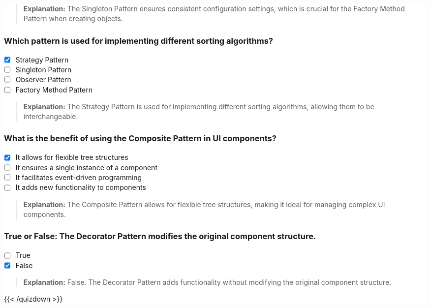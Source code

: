 > **Explanation:** The Singleton Pattern ensures consistent configuration settings, which is crucial for the Factory Method Pattern when creating objects.

### Which pattern is used for implementing different sorting algorithms?

- [x] Strategy Pattern
- [ ] Singleton Pattern
- [ ] Observer Pattern
- [ ] Factory Method Pattern

> **Explanation:** The Strategy Pattern is used for implementing different sorting algorithms, allowing them to be interchangeable.

### What is the benefit of using the Composite Pattern in UI components?

- [x] It allows for flexible tree structures
- [ ] It ensures a single instance of a component
- [ ] It facilitates event-driven programming
- [ ] It adds new functionality to components

> **Explanation:** The Composite Pattern allows for flexible tree structures, making it ideal for managing complex UI components.

### True or False: The Decorator Pattern modifies the original component structure.

- [ ] True
- [x] False

> **Explanation:** False. The Decorator Pattern adds functionality without modifying the original component structure.

{{< /quizdown >}}
